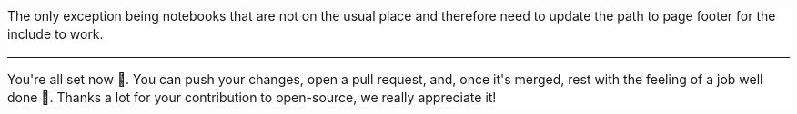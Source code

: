 The only exception being notebooks that are not on the usual place and therefore need to
update the path to page footer for the include to work.

---

You're all set now 🎉. You can push your changes, open a pull request, and, once it's merged, rest with the feeling of a job well done 👏. Thanks a lot for your contribution to open-source, we really appreciate it!
